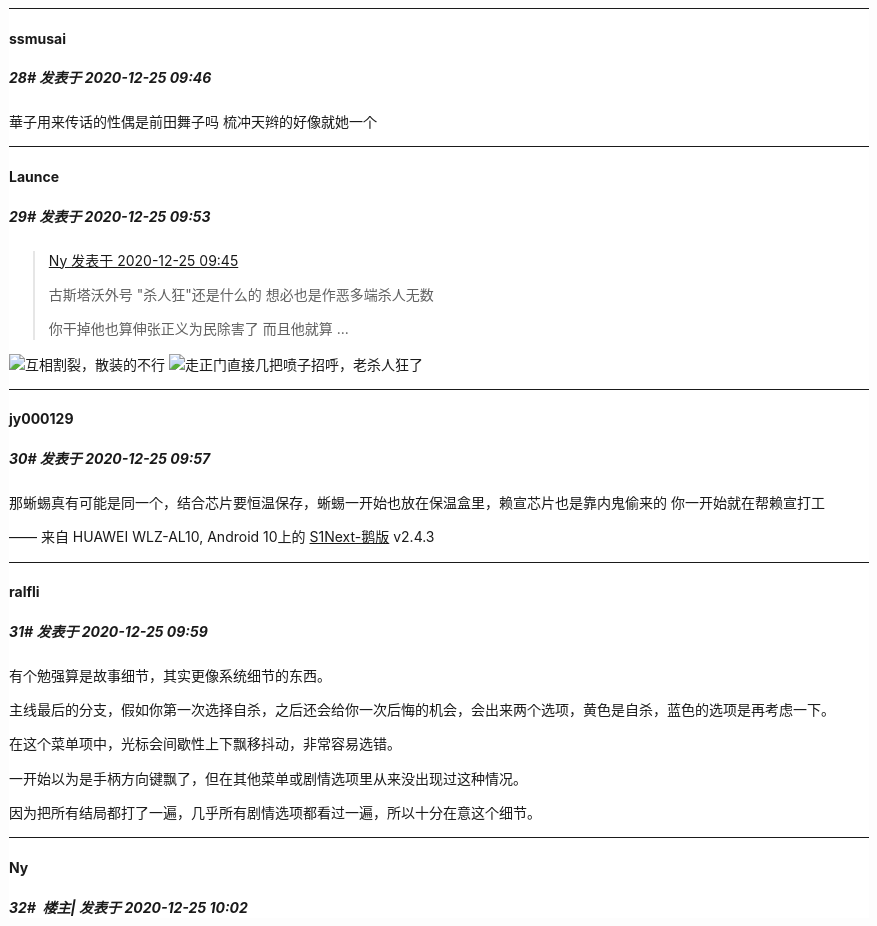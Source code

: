 
-----

####  ssmusai  
##### 28#       发表于 2020-12-25 09:46


華子用来传话的性偶是前田舞子吗 梳冲天辫的好像就她一个 


-----

####  Launce  
##### 29#       发表于 2020-12-25 09:53


<blockquote><a href="httphttps://bbs.saraba1st.com/2b/forum.php?mod=redirect&amp;goto=findpost&amp;pid=49837480&amp;ptid=1979455" target="_blank">Ny 发表于 2020-12-25 09:45</a>

古斯塔沃外号 "杀人狂"还是什么的 想必也是作恶多端杀人无数

你干掉他也算伸张正义为民除害了 而且他就算 ...</blockquote>
<img src="https://static.saraba1st.com/image/smiley/face2017/018.png" referrerpolicy="no-referrer">互相割裂，散装的不行
<img src="https://static.saraba1st.com/image/smiley/face2017/068.png" referrerpolicy="no-referrer">走正门直接几把喷子招呼，老杀人狂了


-----

####  jy000129  
##### 30#       发表于 2020-12-25 09:57


那蜥蜴真有可能是同一个，结合芯片要恒温保存，蜥蜴一开始也放在保温盒里，赖宣芯片也是靠内鬼偷来的
你一开始就在帮赖宣打工

—— 来自 HUAWEI WLZ-AL10, Android 10上的 [S1Next-鹅版](https://github.com/ykrank/S1-Next/releases) v2.4.3


-----

####  ralfli  
##### 31#       发表于 2020-12-25 09:59


有个勉强算是故事细节，其实更像系统细节的东西。


主线最后的分支，假如你第一次选择自杀，之后还会给你一次后悔的机会，会出来两个选项，黄色是自杀，蓝色的选项是再考虑一下。

在这个菜单项中，光标会间歇性上下飘移抖动，非常容易选错。

一开始以为是手柄方向键飘了，但在其他菜单或剧情选项里从来没出现过这种情况。

因为把所有结局都打了一遍，几乎所有剧情选项都看过一遍，所以十分在意这个细节。


-----

####  Ny  
##### 32#         楼主| 发表于 2020-12-25 10:02
